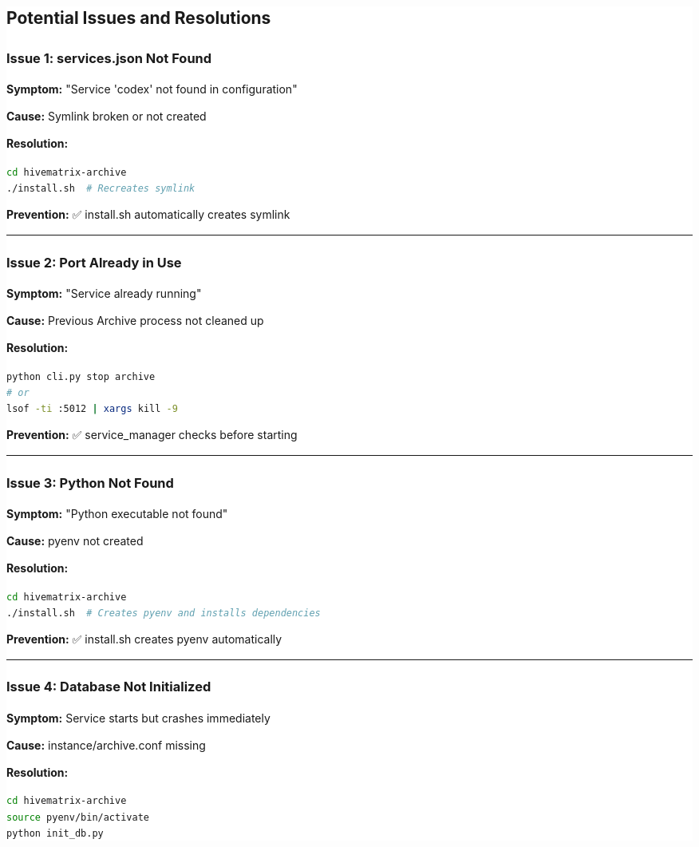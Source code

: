 ## Potential Issues and Resolutions

### Issue 1: services.json Not Found
**Symptom:** "Service 'codex' not found in configuration"

**Cause:** Symlink broken or not created

**Resolution:**
```bash
cd hivematrix-archive
./install.sh  # Recreates symlink
```

**Prevention:** ✅ install.sh automatically creates symlink

---

### Issue 2: Port Already in Use
**Symptom:** "Service already running"

**Cause:** Previous Archive process not cleaned up

**Resolution:**
```bash
python cli.py stop archive
# or
lsof -ti :5012 | xargs kill -9
```

**Prevention:** ✅ service_manager checks before starting

---

### Issue 3: Python Not Found
**Symptom:** "Python executable not found"

**Cause:** pyenv not created

**Resolution:**
```bash
cd hivematrix-archive
./install.sh  # Creates pyenv and installs dependencies
```

**Prevention:** ✅ install.sh creates pyenv automatically

---

### Issue 4: Database Not Initialized
**Symptom:** Service starts but crashes immediately

**Cause:** instance/archive.conf missing

**Resolution:**
```bash
cd hivematrix-archive
source pyenv/bin/activate
python init_db.py
```
